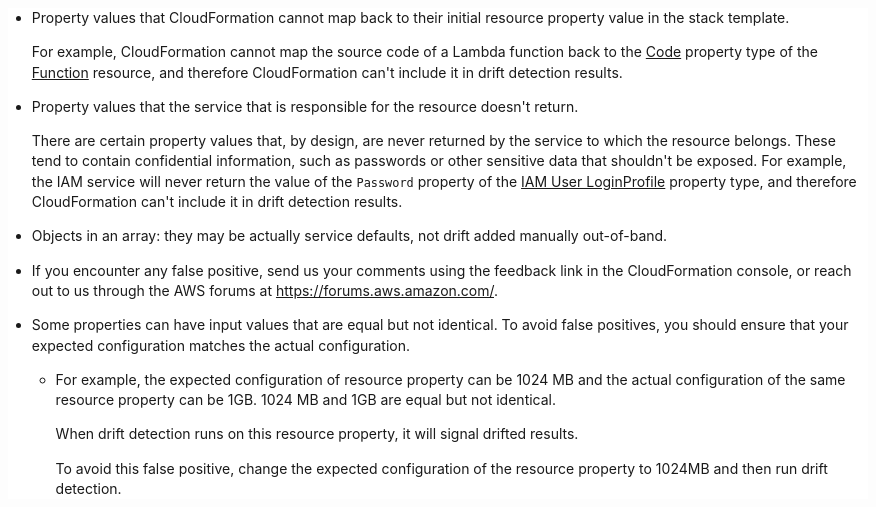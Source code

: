   - Property values that CloudFormation cannot map back to their initial resource property value in the stack template\.

    For example, CloudFormation cannot map the source code of a Lambda function back to the [Code](https://docs.aws.amazon.com/AWSCloudFormation/latest/UserGuide/aws-properties-lambda-function-code.html) property type of the [Function](https://docs.aws.amazon.com/AWSCloudFormation/latest/UserGuide/aws-resource-lambda-function.html) resource, and therefore CloudFormation can't include it in drift detection results\.

  - Property values that the service that is responsible for the resource doesn't return\.

    There are certain property values that, by design, are never returned by the service to which the resource belongs\. These tend to contain confidential information, such as passwords or other sensitive data that shouldn't be exposed\. For example, the IAM service will never return the value of the `Password` property of the [IAM User LoginProfile](https://docs.aws.amazon.com/AWSCloudFormation/latest/UserGuide/aws-properties-iam-user-loginprofile.html) property type, and therefore CloudFormation can't include it in drift detection results\.

  - Objects in an array: they may be actually service defaults, not drift added manually out\-of\-band\.

- If you encounter any false positive, send us your comments using the feedback link in the CloudFormation console, or reach out to us through the AWS forums at [https://forums\.aws\.amazon\.com/](https://forums.aws.amazon.com/)\.
- Some properties can have input values that are equal but not identical\. To avoid false positives, you should ensure that your expected configuration matches the actual configuration\.

  - For example, the expected configuration of resource property can be 1024 MB and the actual configuration of the same resource property can be 1GB\. 1024 MB and 1GB are equal but not identical\.

    When drift detection runs on this resource property, it will signal drifted results\.

    To avoid this false positive, change the expected configuration of the resource property to 1024MB and then run drift detection\.
